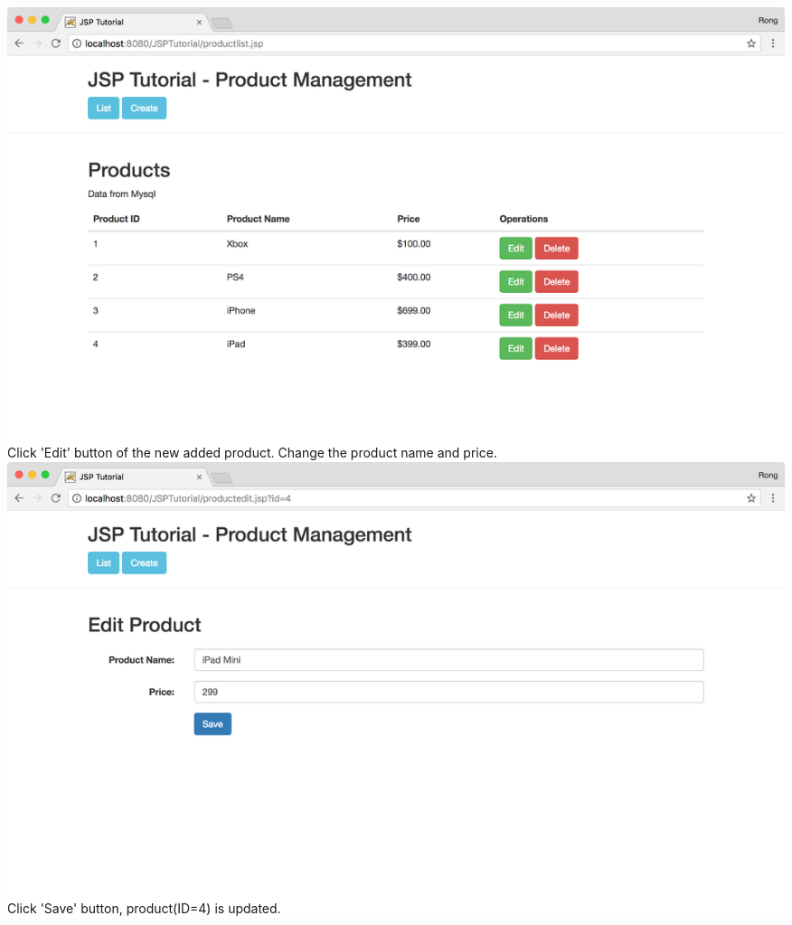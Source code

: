 ![image](/public/images/java/1532/productlistafteradd.png)
Click 'Edit' button of the new added product. Change the product name and price.
![image](/public/images/java/1532/productedit.png)
Click 'Save' button, product(ID=4) is updated.